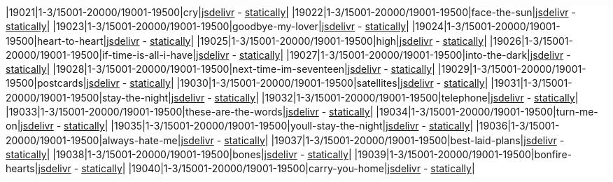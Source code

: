 |19021|1-3/15001-20000/19001-19500|cry|[jsdelivr](https://cdn.jsdelivr.net/gh/dbchord/webp-old-c-1280x720_1-3/15001-20000/19001-19500/cry.webp) - [statically](https://cdn.statically.io/gh/dbchord/webp-old-c-1280x720_1-3/img/15001-20000/19001-19500/cry.webp)|
|19022|1-3/15001-20000/19001-19500|face-the-sun|[jsdelivr](https://cdn.jsdelivr.net/gh/dbchord/webp-old-c-1280x720_1-3/15001-20000/19001-19500/face-the-sun.webp) - [statically](https://cdn.statically.io/gh/dbchord/webp-old-c-1280x720_1-3/img/15001-20000/19001-19500/face-the-sun.webp)|
|19023|1-3/15001-20000/19001-19500|goodbye-my-lover|[jsdelivr](https://cdn.jsdelivr.net/gh/dbchord/webp-old-c-1280x720_1-3/15001-20000/19001-19500/goodbye-my-lover.webp) - [statically](https://cdn.statically.io/gh/dbchord/webp-old-c-1280x720_1-3/img/15001-20000/19001-19500/goodbye-my-lover.webp)|
|19024|1-3/15001-20000/19001-19500|heart-to-heart|[jsdelivr](https://cdn.jsdelivr.net/gh/dbchord/webp-old-c-1280x720_1-3/15001-20000/19001-19500/heart-to-heart.webp) - [statically](https://cdn.statically.io/gh/dbchord/webp-old-c-1280x720_1-3/img/15001-20000/19001-19500/heart-to-heart.webp)|
|19025|1-3/15001-20000/19001-19500|high|[jsdelivr](https://cdn.jsdelivr.net/gh/dbchord/webp-old-c-1280x720_1-3/15001-20000/19001-19500/high.webp) - [statically](https://cdn.statically.io/gh/dbchord/webp-old-c-1280x720_1-3/img/15001-20000/19001-19500/high.webp)|
|19026|1-3/15001-20000/19001-19500|if-time-is-all-i-have|[jsdelivr](https://cdn.jsdelivr.net/gh/dbchord/webp-old-c-1280x720_1-3/15001-20000/19001-19500/if-time-is-all-i-have.webp) - [statically](https://cdn.statically.io/gh/dbchord/webp-old-c-1280x720_1-3/img/15001-20000/19001-19500/if-time-is-all-i-have.webp)|
|19027|1-3/15001-20000/19001-19500|into-the-dark|[jsdelivr](https://cdn.jsdelivr.net/gh/dbchord/webp-old-c-1280x720_1-3/15001-20000/19001-19500/into-the-dark.webp) - [statically](https://cdn.statically.io/gh/dbchord/webp-old-c-1280x720_1-3/img/15001-20000/19001-19500/into-the-dark.webp)|
|19028|1-3/15001-20000/19001-19500|next-time-im-seventeen|[jsdelivr](https://cdn.jsdelivr.net/gh/dbchord/webp-old-c-1280x720_1-3/15001-20000/19001-19500/next-time-im-seventeen.webp) - [statically](https://cdn.statically.io/gh/dbchord/webp-old-c-1280x720_1-3/img/15001-20000/19001-19500/next-time-im-seventeen.webp)|
|19029|1-3/15001-20000/19001-19500|postcards|[jsdelivr](https://cdn.jsdelivr.net/gh/dbchord/webp-old-c-1280x720_1-3/15001-20000/19001-19500/postcards.webp) - [statically](https://cdn.statically.io/gh/dbchord/webp-old-c-1280x720_1-3/img/15001-20000/19001-19500/postcards.webp)|
|19030|1-3/15001-20000/19001-19500|satellites|[jsdelivr](https://cdn.jsdelivr.net/gh/dbchord/webp-old-c-1280x720_1-3/15001-20000/19001-19500/satellites.webp) - [statically](https://cdn.statically.io/gh/dbchord/webp-old-c-1280x720_1-3/img/15001-20000/19001-19500/satellites.webp)|
|19031|1-3/15001-20000/19001-19500|stay-the-night|[jsdelivr](https://cdn.jsdelivr.net/gh/dbchord/webp-old-c-1280x720_1-3/15001-20000/19001-19500/stay-the-night.webp) - [statically](https://cdn.statically.io/gh/dbchord/webp-old-c-1280x720_1-3/img/15001-20000/19001-19500/stay-the-night.webp)|
|19032|1-3/15001-20000/19001-19500|telephone|[jsdelivr](https://cdn.jsdelivr.net/gh/dbchord/webp-old-c-1280x720_1-3/15001-20000/19001-19500/telephone.webp) - [statically](https://cdn.statically.io/gh/dbchord/webp-old-c-1280x720_1-3/img/15001-20000/19001-19500/telephone.webp)|
|19033|1-3/15001-20000/19001-19500|these-are-the-words|[jsdelivr](https://cdn.jsdelivr.net/gh/dbchord/webp-old-c-1280x720_1-3/15001-20000/19001-19500/these-are-the-words.webp) - [statically](https://cdn.statically.io/gh/dbchord/webp-old-c-1280x720_1-3/img/15001-20000/19001-19500/these-are-the-words.webp)|
|19034|1-3/15001-20000/19001-19500|turn-me-on|[jsdelivr](https://cdn.jsdelivr.net/gh/dbchord/webp-old-c-1280x720_1-3/15001-20000/19001-19500/turn-me-on.webp) - [statically](https://cdn.statically.io/gh/dbchord/webp-old-c-1280x720_1-3/img/15001-20000/19001-19500/turn-me-on.webp)|
|19035|1-3/15001-20000/19001-19500|youll-stay-the-night|[jsdelivr](https://cdn.jsdelivr.net/gh/dbchord/webp-old-c-1280x720_1-3/15001-20000/19001-19500/youll-stay-the-night.webp) - [statically](https://cdn.statically.io/gh/dbchord/webp-old-c-1280x720_1-3/img/15001-20000/19001-19500/youll-stay-the-night.webp)|
|19036|1-3/15001-20000/19001-19500|always-hate-me|[jsdelivr](https://cdn.jsdelivr.net/gh/dbchord/webp-old-c-1280x720_1-3/15001-20000/19001-19500/always-hate-me.webp) - [statically](https://cdn.statically.io/gh/dbchord/webp-old-c-1280x720_1-3/img/15001-20000/19001-19500/always-hate-me.webp)|
|19037|1-3/15001-20000/19001-19500|best-laid-plans|[jsdelivr](https://cdn.jsdelivr.net/gh/dbchord/webp-old-c-1280x720_1-3/15001-20000/19001-19500/best-laid-plans.webp) - [statically](https://cdn.statically.io/gh/dbchord/webp-old-c-1280x720_1-3/img/15001-20000/19001-19500/best-laid-plans.webp)|
|19038|1-3/15001-20000/19001-19500|bones|[jsdelivr](https://cdn.jsdelivr.net/gh/dbchord/webp-old-c-1280x720_1-3/15001-20000/19001-19500/bones.webp) - [statically](https://cdn.statically.io/gh/dbchord/webp-old-c-1280x720_1-3/img/15001-20000/19001-19500/bones.webp)|
|19039|1-3/15001-20000/19001-19500|bonfire-hearts|[jsdelivr](https://cdn.jsdelivr.net/gh/dbchord/webp-old-c-1280x720_1-3/15001-20000/19001-19500/bonfire-hearts.webp) - [statically](https://cdn.statically.io/gh/dbchord/webp-old-c-1280x720_1-3/img/15001-20000/19001-19500/bonfire-hearts.webp)|
|19040|1-3/15001-20000/19001-19500|carry-you-home|[jsdelivr](https://cdn.jsdelivr.net/gh/dbchord/webp-old-c-1280x720_1-3/15001-20000/19001-19500/carry-you-home.webp) - [statically](https://cdn.statically.io/gh/dbchord/webp-old-c-1280x720_1-3/img/15001-20000/19001-19500/carry-you-home.webp)|